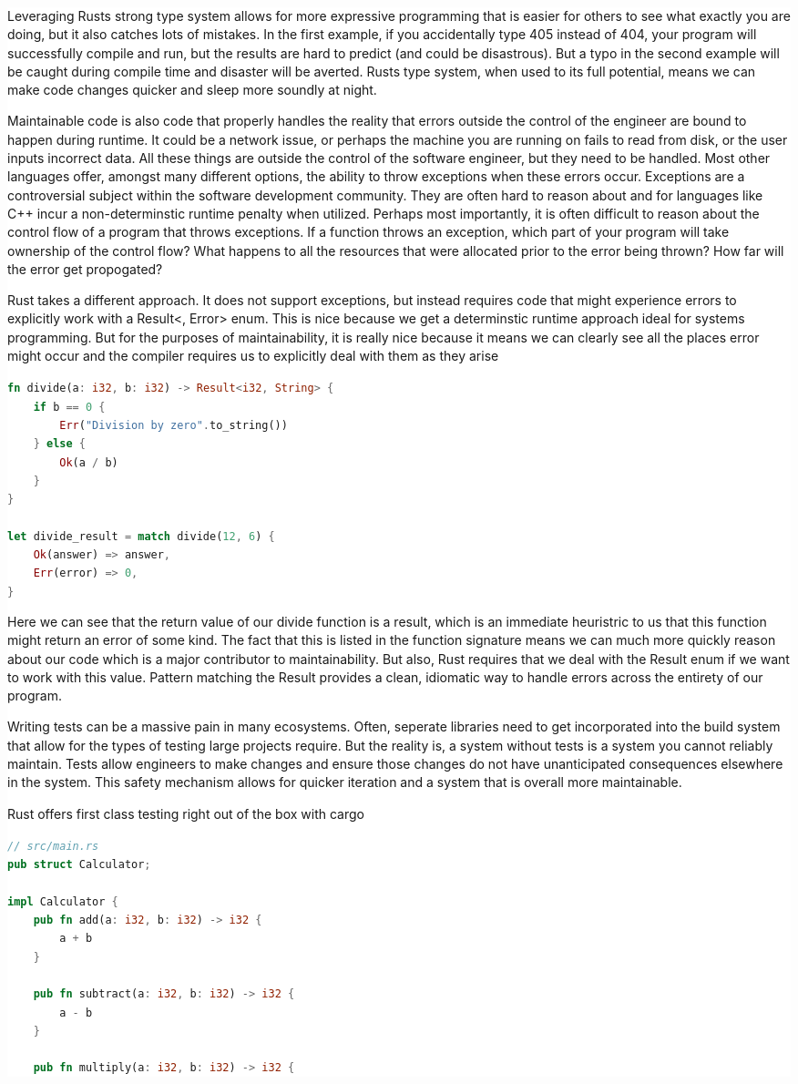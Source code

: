 Leveraging Rusts strong type system allows for more expressive programming that is easier for others to see what exactly you are doing, but it also catches lots of mistakes. In the first example, if you accidentally type 405 instead of 404, your program will successfully compile and run, but the results are hard to predict (and could be disastrous). But a typo in the second example will be caught during compile time and disaster will be averted. Rusts type system, when used to its full potential, means we can make code changes quicker and sleep more soundly at night. 

Maintainable code is also code that properly handles the reality that errors outside the control of the engineer are bound to happen during runtime. It could be a network issue, or perhaps the machine you are running on fails to read from disk, or the user inputs incorrect data. All these things are outside the control of the software engineer, but they need to be handled. Most other languages offer, amongst many different options, the ability to throw exceptions when these errors occur. Exceptions are a controversial subject within the software development community. They are often hard to reason about and for languages like C++ incur a non-determinstic runtime penalty when utilized. Perhaps most importantly, it is often difficult to reason about the control flow of a program that throws exceptions. If a function throws an exception, which part of your program will take ownership of the control flow? What happens to all the resources that were allocated prior to the error being thrown? How far will the error get propogated?

Rust takes a different approach. It does not support exceptions, but instead requires code that might experience errors to explicitly work with a Result<, Error> enum. This is nice because we get a determinstic runtime approach ideal for systems programming. But for the purposes of maintainability, it is really nice because it means we can clearly see all the places error might occur and the compiler requires us to explicitly deal with them as they arise
```Rust
fn divide(a: i32, b: i32) -> Result<i32, String> {
    if b == 0 {
        Err("Division by zero".to_string())
    } else {
        Ok(a / b)
    }
}

let divide_result = match divide(12, 6) {
    Ok(answer) => answer,
    Err(error) => 0,
}
```
Here we can see that the return value of our divide function is a result, which is an immediate heuristric to us that this function might return an error of some kind. The fact that this is listed in the function signature means we can much more quickly reason about our code which is a major contributor to maintainability. But also, Rust requires that we deal with the Result enum if we want to work with this value. Pattern matching the Result provides a clean, idiomatic way to handle errors across the entirety of our program. 

Writing tests can be a massive pain in many ecosystems. Often, seperate libraries need to get incorporated into the build system that allow for the types of testing large projects require. But the reality is, a system without tests is a system you cannot reliably maintain. Tests allow engineers to make changes and ensure those changes do not have unanticipated consequences elsewhere in the system. This safety mechanism allows for quicker iteration and a system that is overall more maintainable. 

Rust offers first class testing right out of the box with cargo
```Rust
// src/main.rs
pub struct Calculator;

impl Calculator {
    pub fn add(a: i32, b: i32) -> i32 {
        a + b
    }

    pub fn subtract(a: i32, b: i32) -> i32 {
        a - b
    }

    pub fn multiply(a: i32, b: i32) -> i32 {
```